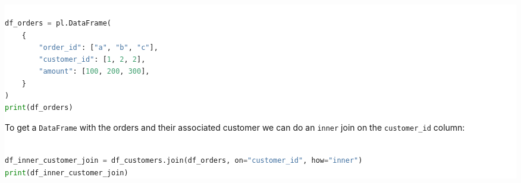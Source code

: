 














 

```python

df_orders = pl.DataFrame(
    {
        "order_id": ["a", "b", "c"],
        "customer_id": [1, 2, 2],
        "amount": [100, 200, 300],
    }
)
print(df_orders)

```





 











To get a `DataFrame` with the orders and their associated customer we can do an `inner` join on the `customer_id`
column:





 

```python

df_inner_customer_join = df_customers.join(df_orders, on="customer_id", how="inner")
print(df_inner_customer_join)

```





 









